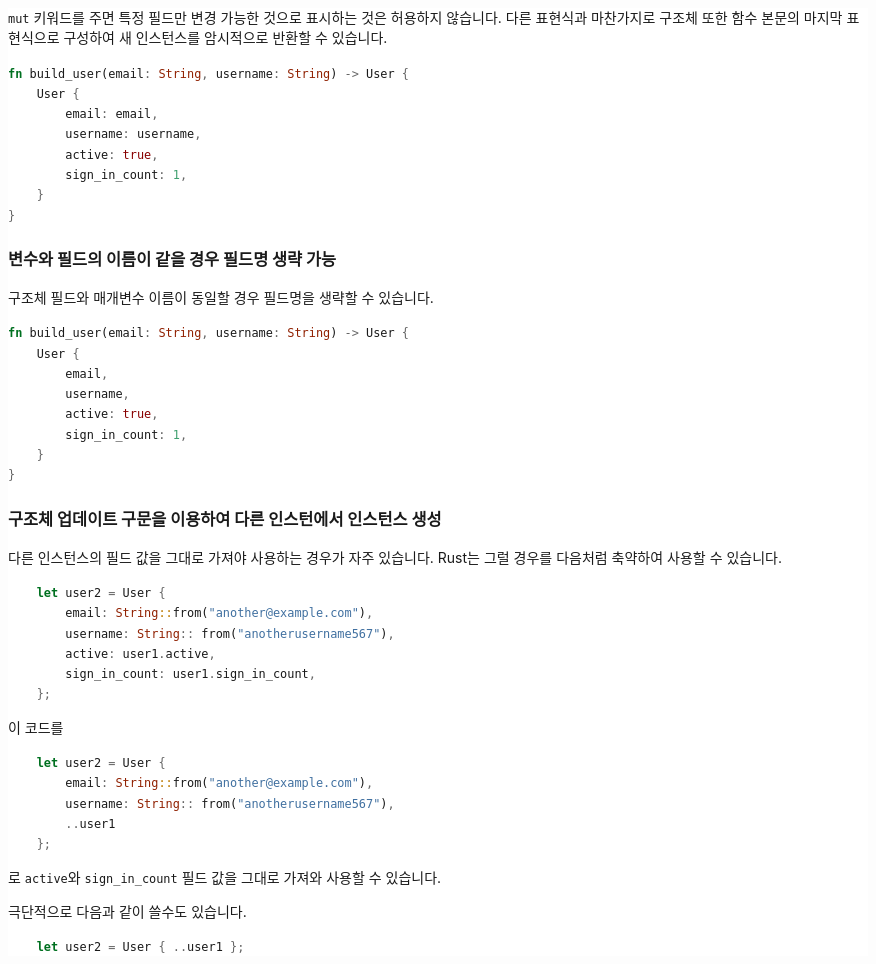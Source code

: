 `mut` 키워드를 주면 특정 필드만 변경 가능한 것으로 표시하는 것은 허용하지 않습니다.  다른 표현식과 마찬가지로 구조체 또한 함수 본문의 마지막 표현식으로 구성하여 새 인스턴스를 암시적으로 반환할 수 있습니다.

```rust
fn build_user(email: String, username: String) -> User {
    User {
        email: email,
        username: username,
        active: true,
        sign_in_count: 1,
    }
}
```

### 변수와 필드의 이름이 같을 경우 필드명 생략 가능

구조체 필드와 매개변수 이름이 동일할 경우 필드명을 생략할 수 있습니다.

```rust
fn build_user(email: String, username: String) -> User {
    User {
        email,
        username,
        active: true,
        sign_in_count: 1,
    }
}
```

### 구조체 업데이트 구문을 이용하여 다른 인스턴에서 인스턴스 생성

다른 인스턴스의 필드 값을 그대로 가져야 사용하는 경우가 자주 있습니다. Rust는 그럴 경우를 다음처럼 축약하여 사용할 수 있습니다.

```rust
    let user2 = User {
        email: String::from("another@example.com"),
        username: String:: from("anotherusername567"),
        active: user1.active,
        sign_in_count: user1.sign_in_count,
    };
```
이 코드를

```rust
    let user2 = User {
        email: String::from("another@example.com"),
        username: String:: from("anotherusername567"),
        ..user1
    };
```
로 `active`와 `sign_in_count` 필드 값을 그대로 가져와 사용할 수 있습니다.

극단적으로 다음과 같이 쓸수도 있습니다.

```rust
    let user2 = User { ..user1 };
```
